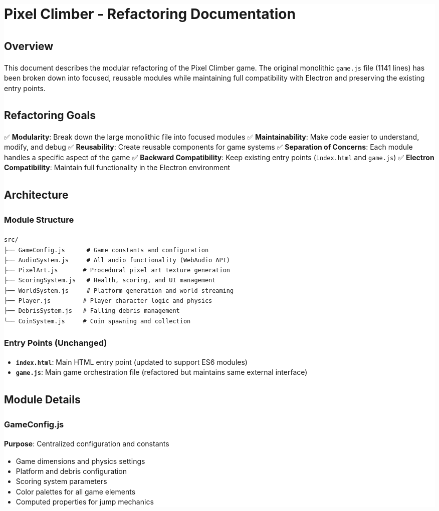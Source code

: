 # Pixel Climber - Refactoring Documentation

## Overview

This document describes the modular refactoring of the Pixel Climber game. The original monolithic `game.js` file (1141 lines) has been broken down into focused, reusable modules while maintaining full compatibility with Electron and preserving the existing entry points.

## Refactoring Goals

✅ **Modularity**: Break down the large monolithic file into focused modules
✅ **Maintainability**: Make code easier to understand, modify, and debug
✅ **Reusability**: Create reusable components for game systems
✅ **Separation of Concerns**: Each module handles a specific aspect of the game
✅ **Backward Compatibility**: Keep existing entry points (`index.html` and `game.js`)
✅ **Electron Compatibility**: Maintain full functionality in the Electron environment

## Architecture

### Module Structure

```
src/
├── GameConfig.js      # Game constants and configuration
├── AudioSystem.js     # All audio functionality (WebAudio API)
├── PixelArt.js       # Procedural pixel art texture generation
├── ScoringSystem.js   # Health, scoring, and UI management
├── WorldSystem.js     # Platform generation and world streaming
├── Player.js         # Player character logic and physics
├── DebrisSystem.js   # Falling debris management
└── CoinSystem.js     # Coin spawning and collection
```

### Entry Points (Unchanged)

- **`index.html`**: Main HTML entry point (updated to support ES6 modules)
- **`game.js`**: Main game orchestration file (refactored but maintains same external interface)

## Module Details

### GameConfig.js

**Purpose**: Centralized configuration and constants

- Game dimensions and physics settings
- Platform and debris configuration
- Scoring system parameters
- Color palettes for all game elements
- Computed properties for jump mechanics
